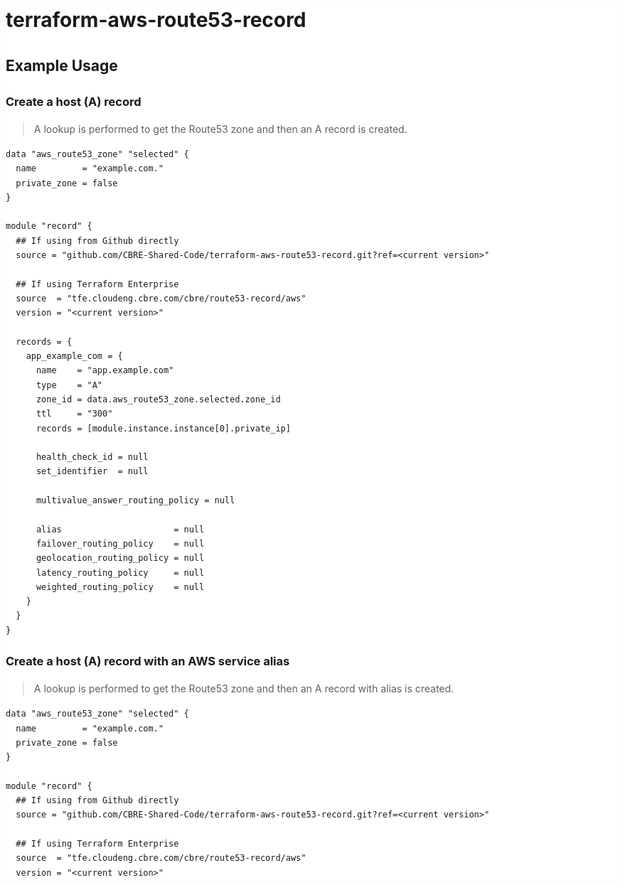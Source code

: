 # terraform-aws-route53-record

## Example Usage

### Create a host (A) record

> A lookup is performed to get the Route53 zone and then an A record is created.

```hcl
data "aws_route53_zone" "selected" {
  name         = "example.com."
  private_zone = false
}

module "record" {
  ## If using from Github directly
  source = "github.com/CBRE-Shared-Code/terraform-aws-route53-record.git?ref=<current version>"

  ## If using Terraform Enterprise
  source  = "tfe.cloudeng.cbre.com/cbre/route53-record/aws"
  version = "<current version>"

  records = {
    app_example_com = {
      name    = "app.example.com"
      type    = "A"
      zone_id = data.aws_route53_zone.selected.zone_id
      ttl     = "300"
      records = [module.instance.instance[0].private_ip]

      health_check_id = null
      set_identifier  = null

      multivalue_answer_routing_policy = null

      alias                      = null
      failover_routing_policy    = null
      geolocation_routing_policy = null
      latency_routing_policy     = null
      weighted_routing_policy    = null
    }
  }
}
```

### Create a host (A) record with an AWS service alias

> A lookup is performed to get the Route53 zone and then an A record with alias is created.

```hcl
data "aws_route53_zone" "selected" {
  name         = "example.com."
  private_zone = false
}

module "record" {
  ## If using from Github directly
  source = "github.com/CBRE-Shared-Code/terraform-aws-route53-record.git?ref=<current version>"

  ## If using Terraform Enterprise
  source  = "tfe.cloudeng.cbre.com/cbre/route53-record/aws"
  version = "<current version>"

```